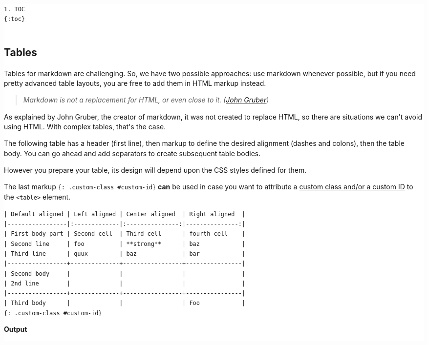 <div class="highlight">

    1. TOC
    {:toc}

</div>

* * *

## Tables

Tables for markdown are challenging. So, we have two possible approaches: use markdown whenever possible, but if you need pretty advanced table layouts, you are free to add them in HTML markup instead.

> _Markdown is not a replacement for HTML, or even close to it. ([John Gruber](http://daringfireball.net/projects/markdown/syntax#html))_

As explained by John Gruber, the creator of markdown, it was not created to replace HTML, so there are situations we can't avoid using HTML. With complex tables, that's the case.

The following table has a header (first line), then markup to define the desired alignment (dashes and colons), then the table body. You can go ahead and add separators to create subsequent table bodies.

However you prepare your table, its design will depend upon the CSS styles defined for them.

The last markup `{: .custom-class #custom-id}` **can** be used in case you want to attribute a [custom class and/or a custom ID](#classes-ids-and-attributes) to the `<table>` element.

<div class="highlight">

    | Default aligned | Left aligned | Center aligned  | Right aligned  |
    |-----------------|:-------------|:---------------:|---------------:|
    | First body part | Second cell  | Third cell      | fourth cell    |
    | Second line     | foo          | **strong**      | baz            |
    | Third line      | quux         | baz             | bar            |
    |-----------------+--------------+-----------------+----------------|
    | Second body     |              |                 |                |
    | 2nd line        |              |                 |                |
    |-----------------+--------------+-----------------+----------------|
    | Third body      |              |                 | Foo            |
    {: .custom-class #custom-id}

</div>

<div class="panel panel-info">

**Output**

<div class="panel-body">

<table class="custom-class" id="custom-id">

<thead>
